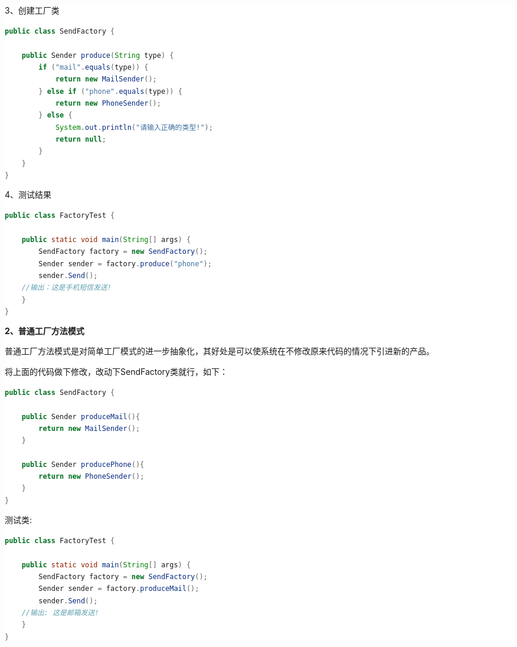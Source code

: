3、创建工厂类

```java
public class SendFactory {
 
	public Sender produce(String type) {
		if ("mail".equals(type)) {
			return new MailSender();
		} else if ("phone".equals(type)) {
			return new PhoneSender();
		} else {
			System.out.println("请输入正确的类型!");
			return null;
		}
	}
}
```

4、测试结果

```java
public class FactoryTest {
 
	public static void main(String[] args) {
		SendFactory factory = new SendFactory();
		Sender sender = factory.produce("phone");
		sender.Send();
    //输出：这是手机短信发送!
	}
}
```



**2、普通工厂方法模式**

普通工厂方法模式是对简单工厂模式的进一步抽象化，其好处是可以使系统在不修改原来代码的情况下引进新的产品。



将上面的代码做下修改，改动下SendFactory类就行，如下：

```java
public class SendFactory {
 
	public Sender produceMail(){
		return new MailSender();
	}
	
	public Sender producePhone(){
		return new PhoneSender();
	}
}
```

测试类:

```java
public class FactoryTest {
 
	public static void main(String[] args) {
		SendFactory factory = new SendFactory();
		Sender sender = factory.produceMail();
		sender.Send();
    //输出: 这是邮箱发送!
	}
}
```
